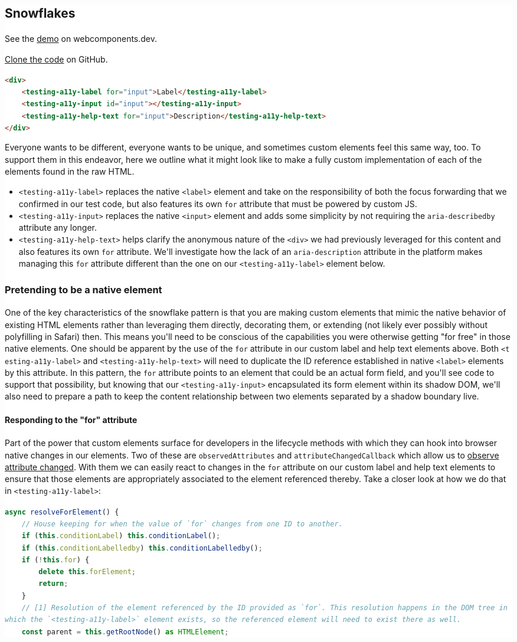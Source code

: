 ## Snowflakes

See the [demo](https://webcomponents.dev/edit/9XdUWIy1wjJqyLFyii0p/src/index.ts?branch=snowflakes%40wfVpXdsTYhf9mY2slxW4t2Y2SjC3&p=stories) on webcomponents.dev.

[Clone the code](https://github.com/Westbrook/testing-a11y/tree/snowflakes) on GitHub.

```html
<div>
    <testing-a11y-label for="input">Label</testing-a11y-label>
    <testing-a11y-input id="input"></testing-a11y-input>
    <testing-a11y-help-text for="input">Description</testing-a11y-help-text>
</div>
```

Everyone wants to be different, everyone wants to be unique, and sometimes custom elements feel this same way, too. To support them in this endeavor, here we outline what it might look like to make a fully custom implementation of each of the elements found in the raw HTML.

- `<testing-a11y-label>` replaces the native `<label>` element and take on the responsibility of both the focus forwarding that we confirmed in our test code, but also features its own `for` attribute that must be powered by custom JS.
- `<testing-a11y-input>` replaces the native `<input>` element and adds some simplicity by not requiring the `aria-describedby` attribute any longer.
- `<testing-a11y-help-text>` helps clarify the anonymous nature of the `<div>` we had previously leveraged for this content and also features its own `for` attribute. We'll investigate how the lack of an `aria-description` attribute in the platform makes managing this `for` attribute different than the one on our `<testing-a11y-label>` element below.

### Pretending to be a native element

One of the key characteristics of the snowflake pattern is that you are making custom elements that mimic the native behavior of existing HTML elements rather than leveraging them directly, decorating them, or extending (not likely ever possibly without polyfilling in Safari) then. This means you'll need to be conscious of the capabilities you were otherwise getting "for free" in those native elements. One should be apparent by the use of the `for` attribute in our custom label and help text elements above. Both `<testing-a11y-label>` and `<testing-a11y-help-text>` will need to duplicate the ID reference established in native `<label>` elements by this attribute. In this pattern, the `for` attribute points to an element that could be an actual form field, and you'll see code to support that possibility, but knowing that our `<testing-a11y-input>` encapsulated its form element within its shadow DOM, we'll also need to prepare a path to keep the content relationship between two elements separated by a shadow boundary live.

#### Responding to the "for" attribute

Part of the power that custom elements surface for developers in the lifecycle methods with which they can hook into browser native changes in our elements. Two of these are `observedAttributes` and `attributeChangedCallback` which allow us to [observe attribute changed](https://developers.google.com/web/fundamentals/web-components/customelements#attrchanges). With them we can easily react to changes in the `for` attribute on our custom label and help text elements to ensure that those elements are appropriately associated to the element referenced thereby. Take a closer look at how we do that in `<testing-a11y-label>`:

```js
async resolveForElement() {
    // House keeping for when the value of `for` changes from one ID to another.
    if (this.conditionLabel) this.conditionLabel();
    if (this.conditionLabelledby) this.conditionLabelledby();
    if (!this.for) {
        delete this.forElement;
        return;
    }
    // [1] Resolution of the element referenced by the ID provided as `for`. This resolution happens in the DOM tree in which the `<testing-a11y-label>` element exists, so the referenced element will need to exist there as well.
    const parent = this.getRootNode() as HTMLElement;
```